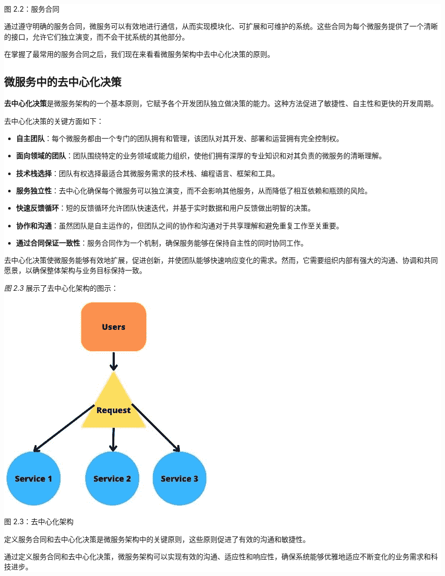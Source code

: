 图 2.2：服务合同

通过遵守明确的服务合同，微服务可以有效地进行通信，从而实现模块化、可扩展和可维护的系统。这些合同为每个微服务提供了一个清晰的接口，允许它们独立演变，而不会干扰系统的其他部分。

在掌握了最常用的服务合同之后，我们现在来看看微服务架构中去中心化决策的原则。

## 微服务中的去中心化决策

**去中心化决策**是微服务架构的一个基本原则，它赋予各个开发团队独立做决策的能力。这种方法促进了敏捷性、自主性和更快的开发周期。

去中心化决策的关键方面如下：

+   **自主团队**：每个微服务都由一个专门的团队拥有和管理，该团队对其开发、部署和运营拥有完全控制权。

+   **面向领域的团队**：团队围绕特定的业务领域或能力组织，使他们拥有深厚的专业知识和对其负责的微服务的清晰理解。

+   **技术栈选择**：团队有权选择最适合其微服务需求的技术栈、编程语言、框架和工具。

+   **服务独立性**：去中心化确保每个微服务可以独立演变，而不会影响其他服务，从而降低了相互依赖和瓶颈的风险。

+   **快速反馈循环**：短的反馈循环允许团队快速迭代，并基于实时数据和用户反馈做出明智的决策。

+   **协作和沟通**：虽然团队是自主运作的，但团队之间的协作和沟通对于共享理解和避免重复工作至关重要。

+   **通过合同保证一致性**：服务合同作为一个机制，确保服务能够在保持自主性的同时协同工作。

去中心化决策使微服务能够有效地扩展，促进创新，并使团队能够快速响应变化的需求。然而，它需要组织内部有强大的沟通、协调和共同愿景，以确保整体架构与业务目标保持一致。

*图 2.3* 展示了去中心化架构的图示：

![图 2.3：去中心化架构](img/B14980_02_03.jpg)

图 2.3：去中心化架构

定义服务合同和去中心化决策是微服务架构中的关键原则，这些原则促进了有效的沟通和敏捷性。

通过定义服务合同和去中心化决策，微服务架构可以实现有效的沟通、适应性和响应性，确保系统能够优雅地适应不断变化的业务需求和科技进步。
